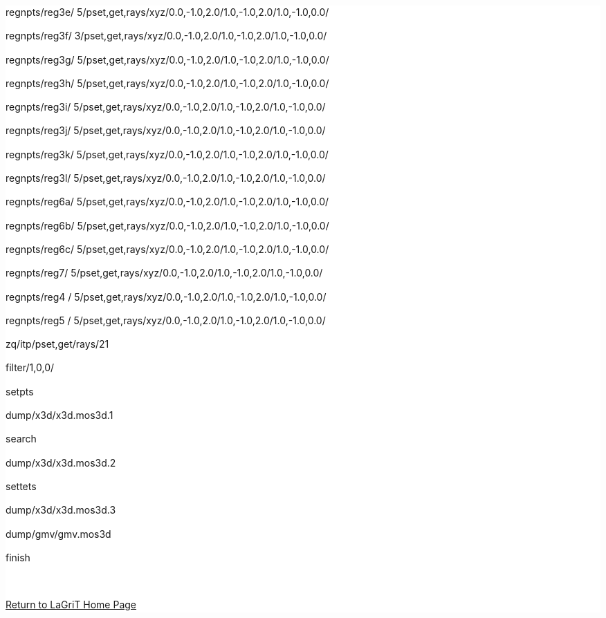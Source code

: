 regnpts/reg3e/
5/pset,get,rays/xyz/0.0,-1.0,2.0/1.0,-1.0,2.0/1.0,-1.0,0.0/

regnpts/reg3f/
3/pset,get,rays/xyz/0.0,-1.0,2.0/1.0,-1.0,2.0/1.0,-1.0,0.0/

regnpts/reg3g/
5/pset,get,rays/xyz/0.0,-1.0,2.0/1.0,-1.0,2.0/1.0,-1.0,0.0/

regnpts/reg3h/
5/pset,get,rays/xyz/0.0,-1.0,2.0/1.0,-1.0,2.0/1.0,-1.0,0.0/

regnpts/reg3i/
5/pset,get,rays/xyz/0.0,-1.0,2.0/1.0,-1.0,2.0/1.0,-1.0,0.0/

regnpts/reg3j/
5/pset,get,rays/xyz/0.0,-1.0,2.0/1.0,-1.0,2.0/1.0,-1.0,0.0/

regnpts/reg3k/
5/pset,get,rays/xyz/0.0,-1.0,2.0/1.0,-1.0,2.0/1.0,-1.0,0.0/

regnpts/reg3l/
5/pset,get,rays/xyz/0.0,-1.0,2.0/1.0,-1.0,2.0/1.0,-1.0,0.0/

regnpts/reg6a/
5/pset,get,rays/xyz/0.0,-1.0,2.0/1.0,-1.0,2.0/1.0,-1.0,0.0/

regnpts/reg6b/
5/pset,get,rays/xyz/0.0,-1.0,2.0/1.0,-1.0,2.0/1.0,-1.0,0.0/

regnpts/reg6c/
5/pset,get,rays/xyz/0.0,-1.0,2.0/1.0,-1.0,2.0/1.0,-1.0,0.0/

regnpts/reg7/
5/pset,get,rays/xyz/0.0,-1.0,2.0/1.0,-1.0,2.0/1.0,-1.0,0.0/

regnpts/reg4 /
5/pset,get,rays/xyz/0.0,-1.0,2.0/1.0,-1.0,2.0/1.0,-1.0,0.0/

regnpts/reg5 /
5/pset,get,rays/xyz/0.0,-1.0,2.0/1.0,-1.0,2.0/1.0,-1.0,0.0/

zq/itp/pset,get/rays/21

filter/1,0,0/

setpts

dump/x3d/x3d.mos3d.1

search

dump/x3d/x3d.mos3d.2

settets

dump/x3d/x3d.mos3d.3

dump/gmv/gmv.mos3d

finish

 

 

[Return to LaGriT Home Page](../index.md)

 



